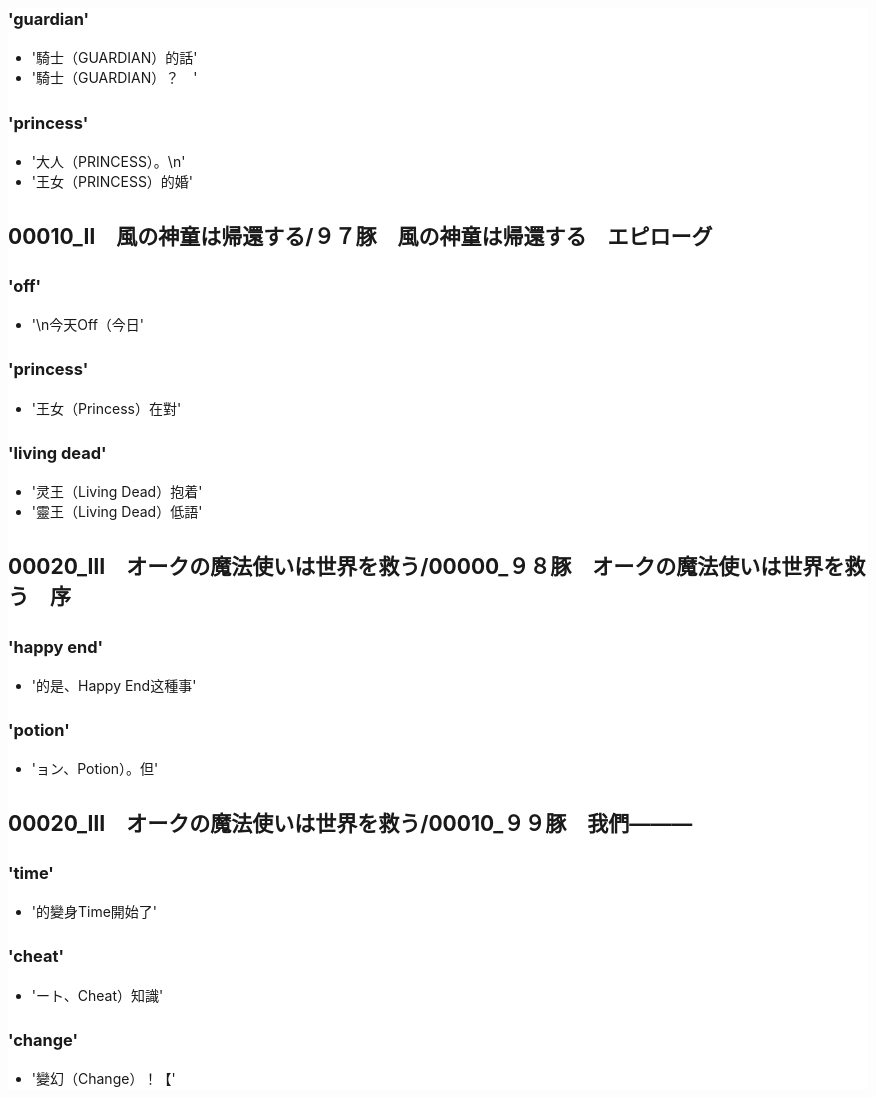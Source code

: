 ### 'guardian'

- '騎士（GUARDIAN）的話'
- '騎士（GUARDIAN）？　'

### 'princess'

- '大人（PRINCESS）。\n'
- '王女（PRINCESS）的婚'


## 00010_Ⅱ　風の神童は帰還する/９７豚　風の神童は帰還する　エピローグ

### 'off'

- '\n今天Off（今日'

### 'princess'

- '王女（Princess）在對'

### 'living dead'

- '灵王（Living Dead）抱着'
- '靈王（Living Dead）低語'


## 00020_Ⅲ　オークの魔法使いは世界を救う/00000_９８豚　オークの魔法使いは世界を救う　序

### 'happy end'

- '的是、Happy End这種事'

### 'potion'

- 'ョン、Potion）。但'


## 00020_Ⅲ　オークの魔法使いは世界を救う/00010_９９豚　我們―――

### 'time'

- '的變身Time開始了'

### 'cheat'

- 'ート、Cheat）知識'

### 'change'

- '變幻（Change）！【'
